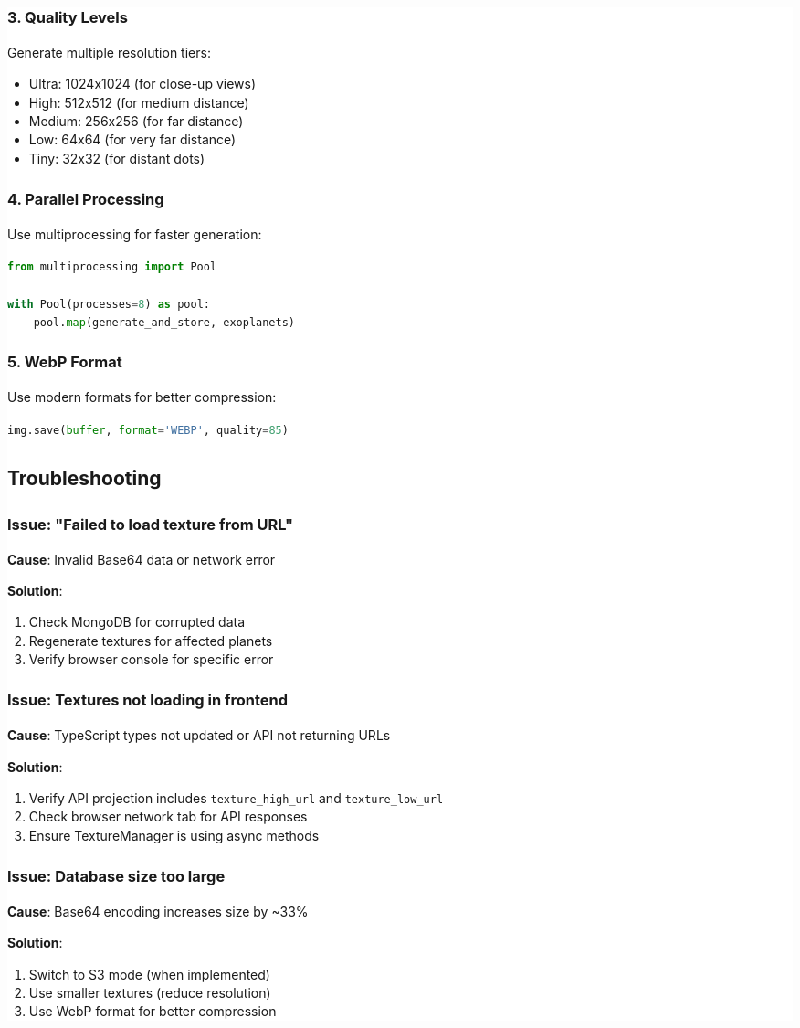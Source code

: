### 3. Quality Levels
Generate multiple resolution tiers:
- Ultra: 1024x1024 (for close-up views)
- High: 512x512 (for medium distance)
- Medium: 256x256 (for far distance)
- Low: 64x64 (for very far distance)
- Tiny: 32x32 (for distant dots)

### 4. Parallel Processing
Use multiprocessing for faster generation:
```python
from multiprocessing import Pool

with Pool(processes=8) as pool:
    pool.map(generate_and_store, exoplanets)
```

### 5. WebP Format
Use modern formats for better compression:
```python
img.save(buffer, format='WEBP', quality=85)
```

## Troubleshooting

### Issue: "Failed to load texture from URL"

**Cause**: Invalid Base64 data or network error

**Solution**:
1. Check MongoDB for corrupted data
2. Regenerate textures for affected planets
3. Verify browser console for specific error

### Issue: Textures not loading in frontend

**Cause**: TypeScript types not updated or API not returning URLs

**Solution**:
1. Verify API projection includes `texture_high_url` and `texture_low_url`
2. Check browser network tab for API responses
3. Ensure TextureManager is using async methods

### Issue: Database size too large

**Cause**: Base64 encoding increases size by ~33%

**Solution**:
1. Switch to S3 mode (when implemented)
2. Use smaller textures (reduce resolution)
3. Use WebP format for better compression
